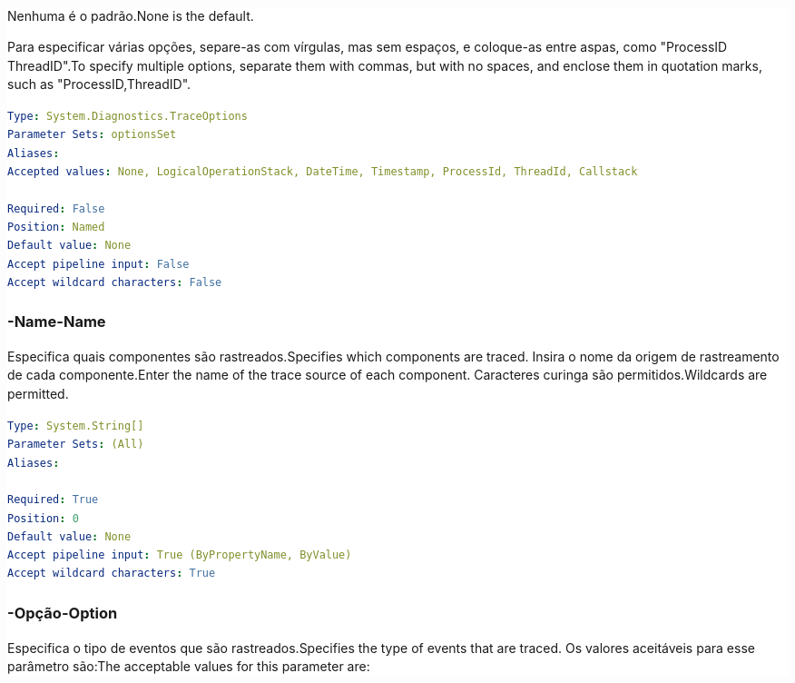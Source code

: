 <span data-ttu-id="65684-142">Nenhuma é o padrão.</span><span class="sxs-lookup"><span data-stu-id="65684-142">None is the default.</span></span>

<span data-ttu-id="65684-143">Para especificar várias opções, separe-as com vírgulas, mas sem espaços, e coloque-as entre aspas, como "ProcessID ThreadID".</span><span class="sxs-lookup"><span data-stu-id="65684-143">To specify multiple options, separate them with commas, but with no spaces, and enclose them in quotation marks, such as "ProcessID,ThreadID".</span></span>

```yaml
Type: System.Diagnostics.TraceOptions
Parameter Sets: optionsSet
Aliases:
Accepted values: None, LogicalOperationStack, DateTime, Timestamp, ProcessId, ThreadId, Callstack

Required: False
Position: Named
Default value: None
Accept pipeline input: False
Accept wildcard characters: False
```

### <span data-ttu-id="65684-144">-Name</span><span class="sxs-lookup"><span data-stu-id="65684-144">-Name</span></span>

<span data-ttu-id="65684-145">Especifica quais componentes são rastreados.</span><span class="sxs-lookup"><span data-stu-id="65684-145">Specifies which components are traced.</span></span>
<span data-ttu-id="65684-146">Insira o nome da origem de rastreamento de cada componente.</span><span class="sxs-lookup"><span data-stu-id="65684-146">Enter the name of the trace source of each component.</span></span>
<span data-ttu-id="65684-147">Caracteres curinga são permitidos.</span><span class="sxs-lookup"><span data-stu-id="65684-147">Wildcards are permitted.</span></span>

```yaml
Type: System.String[]
Parameter Sets: (All)
Aliases:

Required: True
Position: 0
Default value: None
Accept pipeline input: True (ByPropertyName, ByValue)
Accept wildcard characters: True
```

### <span data-ttu-id="65684-148">-Opção</span><span class="sxs-lookup"><span data-stu-id="65684-148">-Option</span></span>

<span data-ttu-id="65684-149">Especifica o tipo de eventos que são rastreados.</span><span class="sxs-lookup"><span data-stu-id="65684-149">Specifies the type of events that are traced.</span></span>
<span data-ttu-id="65684-150">Os valores aceitáveis para esse parâmetro são:</span><span class="sxs-lookup"><span data-stu-id="65684-150">The acceptable values for this parameter are:</span></span>
